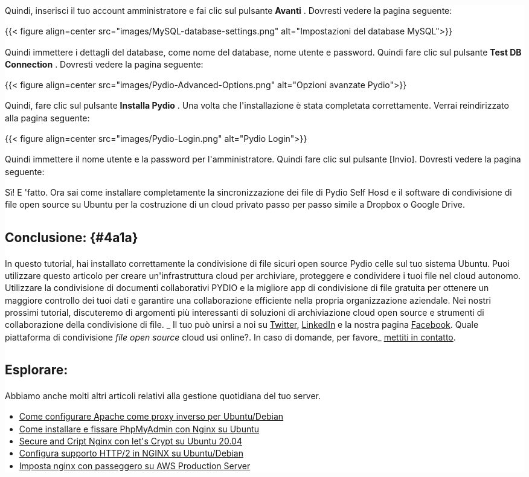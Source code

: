Quindi, inserisci il tuo account amministratore e fai clic sul pulsante  **Avanti** . Dovresti vedere la pagina seguente:

{{< figure align=center src="images/MySQL-database-settings.png" alt="Impostazioni del database MySQL">}}

Quindi immettere i dettagli del database, come nome del database, nome utente e password. Quindi fare clic sul pulsante  **Test DB Connection** . Dovresti vedere la pagina seguente:

{{< figure align=center src="images/Pydio-Advanced-Options.png" alt="Opzioni avanzate Pydio">}}

Quindi, fare clic sul pulsante  **Installa Pydio** . Una volta che l'installazione è stata completata correttamente. Verrai reindirizzato alla pagina seguente:

{{< figure align=center src="images/Pydio-Login.png" alt="Pydio Login">}}

Quindi immettere il nome utente e la password per l'amministratore. Quindi fare clic sul pulsante [Invio]. Dovresti vedere la pagina seguente:

Sì! E 'fatto. Ora sai come installare completamente la sincronizzazione dei file di Pydio Self Hosd e il software di condivisione di file open source su Ubuntu per la costruzione di un cloud privato passo per passo simile a Dropbox o Google Drive.

##  **Conclusione:** {#4a1a}
In questo tutorial, hai installato correttamente la condivisione di file sicuri open source Pydio celle sul tuo sistema Ubuntu. Puoi utilizzare questo articolo per creare un'infrastruttura cloud per archiviare, proteggere e condividere i tuoi file nel cloud autonomo. Utilizzare la condivisione di documenti collaborativi PYDIO e la migliore app di condivisione di file gratuita per ottenere un maggiore controllo dei tuoi dati e garantire una collaborazione efficiente nella propria organizzazione aziendale. Nei nostri prossimi tutorial, discuteremo di argomenti più interessanti di soluzioni di archiviazione cloud open source e strumenti di collaborazione della condivisione di file.
_ Il tuo può unirsi a noi su [Twitter][1], [LinkedIn][2] e la nostra pagina [Facebook][3]. Quale piattaforma di condivisione _file open source_ cloud usi online?. In caso di domande, per favore_ [mettiti in contatto][4].

## Esplorare:
Abbiamo anche molti altri articoli relativi alla gestione quotidiana del tuo server.
  * [Come configurare Apache come proxy inverso per Ubuntu/Debian][5]
  * [Come installare e fissare PhpMyAdmin con Nginx su Ubuntu][6]
  * [Secure and Cript Nginx con let's Crypt su Ubuntu 20.04][7]
  * [Configura supporto HTTP/2 in NGINX su Ubuntu/Debian][8]
  * [Imposta nginx con passeggero su AWS Production Server][9]

  
[1]: https://twitter.com/containerize_co
[2]: https://www.linkedin.com/company/containerize/
[3]: http://facebook.com/containerize
[4]: mailto:yasir.saeed@aspose.com
[5]: https://blog.containerize.com/web-server-solution-stack/how-to-configure-apache-as-a-reverse-proxy-for-ubuntudebian/
[6]: https://blog.containerize.com/web-server-solution-stack/how-to-install-and-secure-phpmyadmin-with-nginx-on-ubuntu/
[7]: https://blog.containerize.com/web-server-solution-stack/how-to-secure-nginx-with-letsencrypt-on-ubuntu-20-04/
[8]: https://blog.containerize.com/web-server-solution-stack/how-to-configure-http2-support-in-nginx-on-ubuntudebian/
[9]: https://blog.containerize.com/web-server-solution-stack/how-to-setup-nginx-with-passenger-on-aws-production-server/
